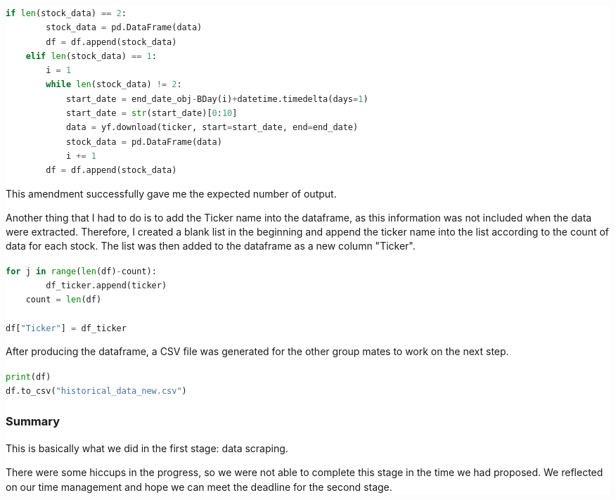 ```py
if len(stock_data) == 2:
        stock_data = pd.DataFrame(data)
        df = df.append(stock_data)
    elif len(stock_data) == 1:
        i = 1
        while len(stock_data) != 2:
            start_date = end_date_obj-BDay(i)+datetime.timedelta(days=1)
            start_date = str(start_date)[0:10]
            data = yf.download(ticker, start=start_date, end=end_date)
            stock_data = pd.DataFrame(data)
            i += 1
        df = df.append(stock_data)
```

This amendment successfully gave me the expected number of output. 

Another thing that I had to do is to add the Ticker name into the dataframe, as this information was not included when the data were extracted. Therefore, I created a blank list in the beginning and append the ticker name into the list according to the count of data for each stock. The list was then added to the dataframe as a new column "Ticker".

```py
for j in range(len(df)-count):
        df_ticker.append(ticker)
    count = len(df)

df["Ticker"] = df_ticker
```

After producing the dataframe, a CSV file was generated for the other group mates to work on the next step.

```py
print(df)
df.to_csv("historical_data_new.csv")
```

### Summary
This is basically what we did in the first stage: data scraping. 

There were some hiccups in the progress, so we were not able to complete this stage in the time we had proposed. We reflected on our time management and hope we can meet the deadline for the second stage.
